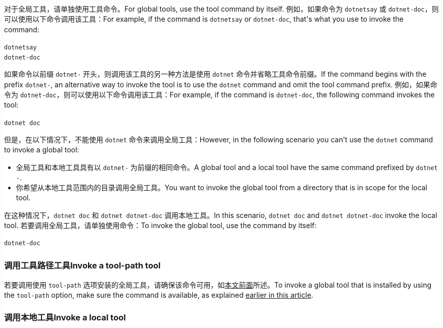 <span data-ttu-id="db43b-176">对于全局工具，请单独使用工具命令。</span><span class="sxs-lookup"><span data-stu-id="db43b-176">For global tools, use the tool command by itself.</span></span> <span data-ttu-id="db43b-177">例如，如果命令为 `dotnetsay` 或 `dotnet-doc`，则可以使用以下命令调用该工具：</span><span class="sxs-lookup"><span data-stu-id="db43b-177">For example, if the command is `dotnetsay` or `dotnet-doc`, that's what you use to invoke the command:</span></span>

```console
dotnetsay
dotnet-doc
```

<span data-ttu-id="db43b-178">如果命令以前缀 `dotnet-` 开头，则调用该工具的另一种方法是使用 `dotnet` 命令并省略工具命令前缀。</span><span class="sxs-lookup"><span data-stu-id="db43b-178">If the command begins with the prefix `dotnet-`, an alternative way to invoke the tool is to use the `dotnet` command and omit the tool command prefix.</span></span> <span data-ttu-id="db43b-179">例如，如果命令为 `dotnet-doc`，则可以使用以下命令调用该工具：</span><span class="sxs-lookup"><span data-stu-id="db43b-179">For example, if the command is `dotnet-doc`, the following command invokes the tool:</span></span>

```dotnetcli
dotnet doc
```

<span data-ttu-id="db43b-180">但是，在以下情况下，不能使用 `dotnet` 命令来调用全局工具：</span><span class="sxs-lookup"><span data-stu-id="db43b-180">However, in the following scenario you can't use the `dotnet` command to invoke a global tool:</span></span>

* <span data-ttu-id="db43b-181">全局工具和本地工具具有以 `dotnet-` 为前缀的相同命令。</span><span class="sxs-lookup"><span data-stu-id="db43b-181">A global tool and a local tool have the same command prefixed by `dotnet-`.</span></span>
* <span data-ttu-id="db43b-182">你希望从本地工具范围内的目录调用全局工具。</span><span class="sxs-lookup"><span data-stu-id="db43b-182">You want to invoke the global tool from a directory that is in scope for the local tool.</span></span>

<span data-ttu-id="db43b-183">在这种情况下，`dotnet doc` 和 `dotnet dotnet-doc` 调用本地工具。</span><span class="sxs-lookup"><span data-stu-id="db43b-183">In this scenario, `dotnet doc` and `dotnet dotnet-doc` invoke the local tool.</span></span> <span data-ttu-id="db43b-184">若要调用全局工具，请单独使用命令：</span><span class="sxs-lookup"><span data-stu-id="db43b-184">To invoke the global tool, use the command by itself:</span></span>

```dotnetcli
dotnet-doc
```

### <a name="invoke-a-tool-path-tool"></a><span data-ttu-id="db43b-185">调用工具路径工具</span><span class="sxs-lookup"><span data-stu-id="db43b-185">Invoke a tool-path tool</span></span>

<span data-ttu-id="db43b-186">若要调用使用 `tool-path` 选项安装的全局工具，请确保该命令可用，如[本文前面](#install-a-global-tool-in-a-custom-location)所述。</span><span class="sxs-lookup"><span data-stu-id="db43b-186">To invoke a global tool that is installed by using the `tool-path` option, make sure the command is available, as explained [earlier in this article](#install-a-global-tool-in-a-custom-location).</span></span>

### <a name="invoke-a-local-tool"></a><span data-ttu-id="db43b-187">调用本地工具</span><span class="sxs-lookup"><span data-stu-id="db43b-187">Invoke a local tool</span></span>
